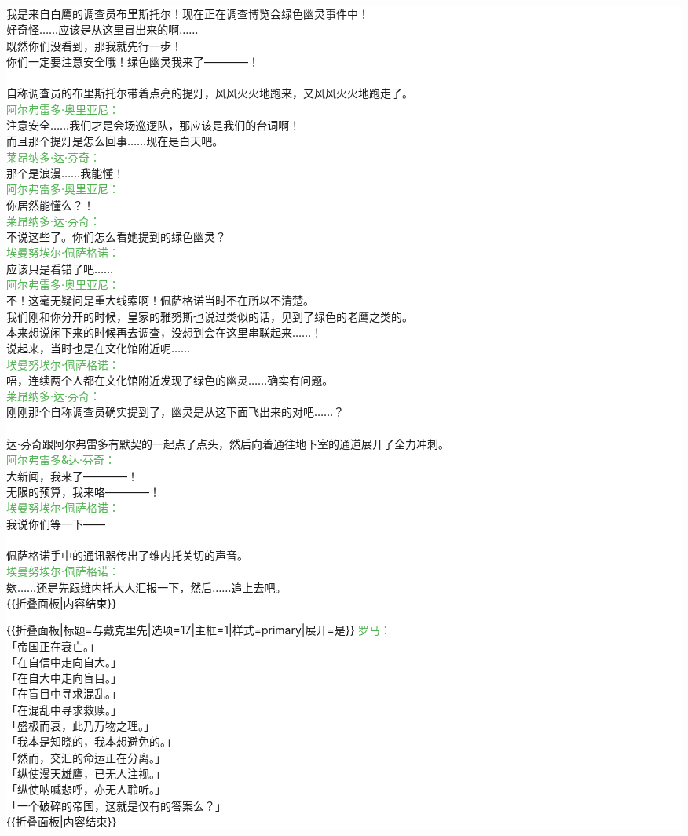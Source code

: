 我是来自白鹰的调查员布里斯托尔！现在正在调查博览会绿色幽灵事件中！<br>
好奇怪……应该是从这里冒出来的啊……<br>
既然你们没看到，那我就先行一步！<br>
你们一定要注意安全哦！绿色幽灵我来了————！<br>
<br>
自称调查员的布里斯托尔带着点亮的提灯，风风火火地跑来，又风风火火地跑走了。<br>
<span style="color:#4eb24e;">阿尔弗雷多·奥里亚尼：</span><br>
注意安全……我们才是会场巡逻队，那应该是我们的台词啊！<br>
而且那个提灯是怎么回事……现在是白天吧。<br>
<span style="color:#4eb24e;">莱昂纳多·达·芬奇：</span><br>
那个是浪漫……我能懂！<br>
<span style="color:#4eb24e;">阿尔弗雷多·奥里亚尼：</span><br>
你居然能懂么？！<br>
<span style="color:#4eb24e;">莱昂纳多·达·芬奇：</span><br>
不说这些了。你们怎么看她提到的绿色幽灵？<br>
<span style="color:#4eb24e;">埃曼努埃尔·佩萨格诺：</span><br>
应该只是看错了吧……<br>
<span style="color:#4eb24e;">阿尔弗雷多·奥里亚尼：</span><br>
不！这毫无疑问是重大线索啊！佩萨格诺当时不在所以不清楚。<br>
我们刚和你分开的时候，皇家的雅努斯也说过类似的话，见到了绿色的老鹰之类的。<br>
本来想说闲下来的时候再去调查，没想到会在这里串联起来……！<br>
说起来，当时也是在文化馆附近呢……<br>
<span style="color:#4eb24e;">埃曼努埃尔·佩萨格诺：</span><br>
唔，连续两个人都在文化馆附近发现了绿色的幽灵……确实有问题。<br>
<span style="color:#4eb24e;">莱昂纳多·达·芬奇：</span><br>
刚刚那个自称调查员确实提到了，幽灵是从这下面飞出来的对吧……？<br>
<br>
达·芬奇跟阿尔弗雷多有默契的一起点了点头，然后向着通往地下室的通道展开了全力冲刺。<br>
<span style="color:#4eb24e;">阿尔弗雷多&达·芬奇：</span><br>
大新闻，我来了————！<br>
无限的预算，我来咯————！<br>
<span style="color:#4eb24e;">埃曼努埃尔·佩萨格诺：</span><br>
我说你们等一下——<br>
<br>
佩萨格诺手中的通讯器传出了维内托关切的声音。<br>
<span style="color:#4eb24e;">埃曼努埃尔·佩萨格诺：</span><br>
欸……还是先跟维内托大人汇报一下，然后……追上去吧。<br>
{{折叠面板|内容结束}}

{{折叠面板|标题=与戴克里先|选项=17|主框=1|样式=primary|展开=是}}
<span style="color:#4eb24e;">罗马：</span><br>
「帝国正在衰亡。」<br>
「在自信中走向自大。」<br>
「在自大中走向盲目。」<br>
「在盲目中寻求混乱。」<br>
「在混乱中寻求救赎。」<br>
「盛极而衰，此乃万物之理。」<br>
「我本是知晓的，我本想避免的。」<br>
「然而，交汇的命运正在分离。」<br>
「纵使漫天雄鹰，已无人注视。」<br>
「纵使呐喊悲呼，亦无人聆听。」<br>
「一个破碎的帝国，这就是仅有的答案么？」<br>
{{折叠面板|内容结束}}
